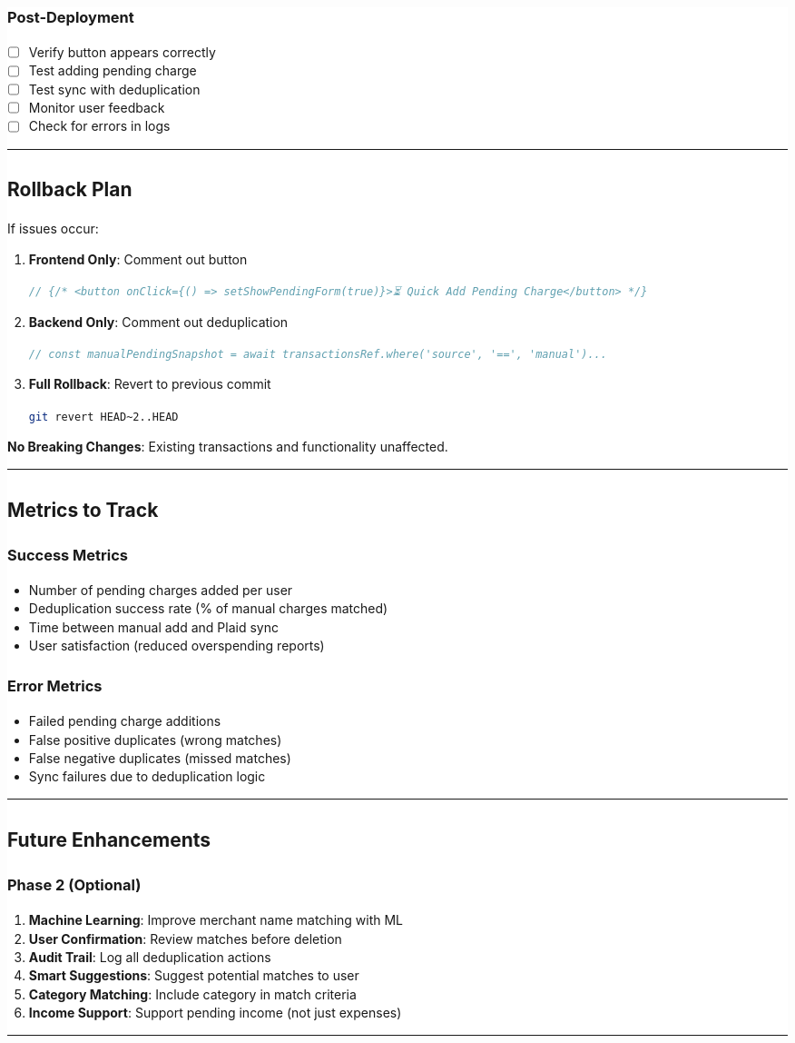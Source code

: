 ### Post-Deployment
- [ ] Verify button appears correctly
- [ ] Test adding pending charge
- [ ] Test sync with deduplication
- [ ] Monitor user feedback
- [ ] Check for errors in logs

---

## Rollback Plan

If issues occur:

1. **Frontend Only**: Comment out button
   ```javascript
   // {/* <button onClick={() => setShowPendingForm(true)}>⏳ Quick Add Pending Charge</button> */}
   ```

2. **Backend Only**: Comment out deduplication
   ```javascript
   // const manualPendingSnapshot = await transactionsRef.where('source', '==', 'manual')...
   ```

3. **Full Rollback**: Revert to previous commit
   ```bash
   git revert HEAD~2..HEAD
   ```

**No Breaking Changes**: Existing transactions and functionality unaffected.

---

## Metrics to Track

### Success Metrics
- Number of pending charges added per user
- Deduplication success rate (% of manual charges matched)
- Time between manual add and Plaid sync
- User satisfaction (reduced overspending reports)

### Error Metrics
- Failed pending charge additions
- False positive duplicates (wrong matches)
- False negative duplicates (missed matches)
- Sync failures due to deduplication logic

---

## Future Enhancements

### Phase 2 (Optional)
1. **Machine Learning**: Improve merchant name matching with ML
2. **User Confirmation**: Review matches before deletion
3. **Audit Trail**: Log all deduplication actions
4. **Smart Suggestions**: Suggest potential matches to user
5. **Category Matching**: Include category in match criteria
6. **Income Support**: Support pending income (not just expenses)

---